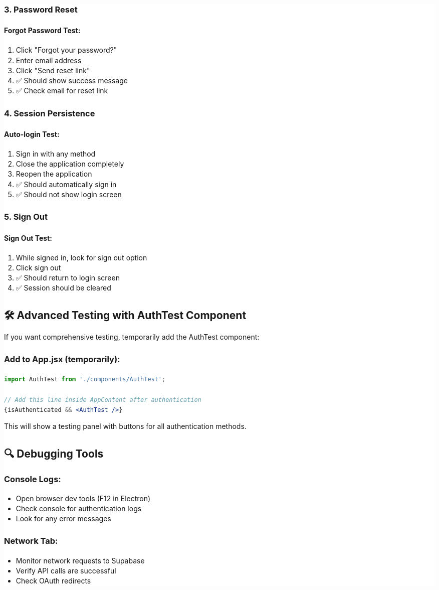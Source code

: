 ### 3. **Password Reset**

#### Forgot Password Test:
1. Click "Forgot your password?"
2. Enter email address
3. Click "Send reset link"
4. ✅ Should show success message
5. ✅ Check email for reset link

### 4. **Session Persistence**

#### Auto-login Test:
1. Sign in with any method
2. Close the application completely
3. Reopen the application
4. ✅ Should automatically sign in
5. ✅ Should not show login screen

### 5. **Sign Out**

#### Sign Out Test:
1. While signed in, look for sign out option
2. Click sign out
3. ✅ Should return to login screen
4. ✅ Session should be cleared

## 🛠 Advanced Testing with AuthTest Component

If you want comprehensive testing, temporarily add the AuthTest component:

### Add to App.jsx (temporarily):
```jsx
import AuthTest from './components/AuthTest';

// Add this line inside AppContent after authentication
{isAuthenticated && <AuthTest />}
```

This will show a testing panel with buttons for all authentication methods.

## 🔍 Debugging Tools

### Console Logs:
- Open browser dev tools (F12 in Electron)
- Check console for authentication logs
- Look for any error messages

### Network Tab:
- Monitor network requests to Supabase
- Verify API calls are successful
- Check OAuth redirects
